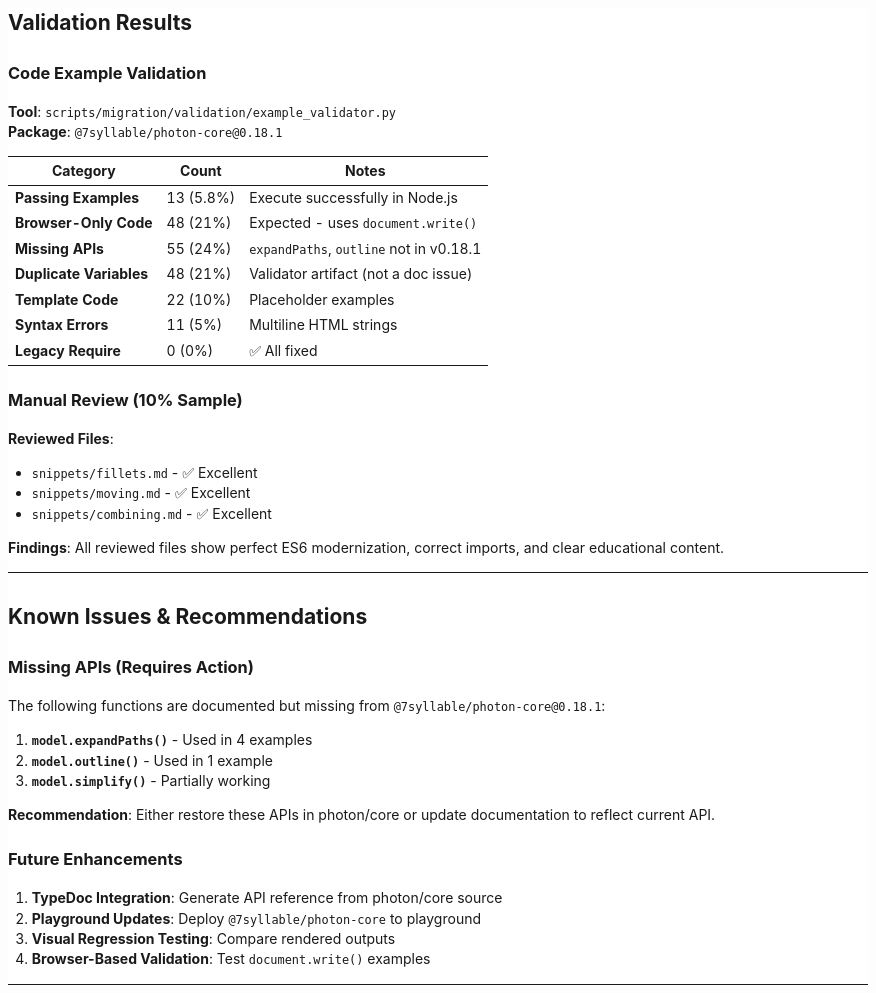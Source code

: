 
## Validation Results

### Code Example Validation
**Tool**: `scripts/migration/validation/example_validator.py`  
**Package**: `@7syllable/photon-core@0.18.1`

| Category | Count | Notes |
|----------|-------|-------|
| **Passing Examples** | 13 (5.8%) | Execute successfully in Node.js |
| **Browser-Only Code** | 48 (21%) | Expected - uses `document.write()` |
| **Missing APIs** | 55 (24%) | `expandPaths`, `outline` not in v0.18.1 |
| **Duplicate Variables** | 48 (21%) | Validator artifact (not a doc issue) |
| **Template Code** | 22 (10%) | Placeholder examples |
| **Syntax Errors** | 11 (5%) | Multiline HTML strings |
| **Legacy Require** | 0 (0%) | ✅ All fixed |

### Manual Review (10% Sample)
**Reviewed Files**:
- `snippets/fillets.md` - ✅ Excellent
- `snippets/moving.md` - ✅ Excellent
- `snippets/combining.md` - ✅ Excellent

**Findings**: All reviewed files show perfect ES6 modernization, correct imports, and clear educational content.

---

## Known Issues & Recommendations

### Missing APIs (Requires Action)
The following functions are documented but missing from `@7syllable/photon-core@0.18.1`:

1. **`model.expandPaths()`** - Used in 4 examples
2. **`model.outline()`** - Used in 1 example  
3. **`model.simplify()`** - Partially working

**Recommendation**: Either restore these APIs in photon/core or update documentation to reflect current API.

### Future Enhancements
1. **TypeDoc Integration**: Generate API reference from photon/core source
2. **Playground Updates**: Deploy `@7syllable/photon-core` to playground
3. **Visual Regression Testing**: Compare rendered outputs
4. **Browser-Based Validation**: Test `document.write()` examples

---